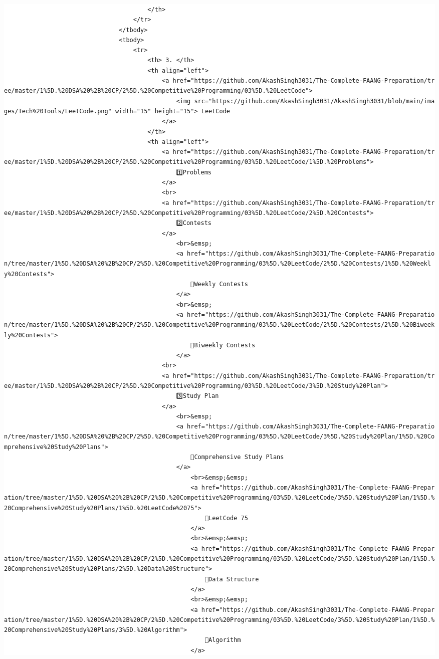 											</th>
										</tr>
									</tbody>
									<tbody>
										<tr>
											<th> 3. </th>
											<th align="left"> 
												<a href="https://github.com/AkashSingh3031/The-Complete-FAANG-Preparation/tree/master/1%5D.%20DSA%20%2B%20CP/2%5D.%20Competitive%20Programming/03%5D.%20LeetCode"> 
													<img src="https://github.com/AkashSingh3031/AkashSingh3031/blob/main/images/Tech%20Tools/LeetCode.png" width="15" height="15"> LeetCode
												</a>
											</th>
											<th align="left">
												<a href="https://github.com/AkashSingh3031/The-Complete-FAANG-Preparation/tree/master/1%5D.%20DSA%20%2B%20CP/2%5D.%20Competitive%20Programming/03%5D.%20LeetCode/1%5D.%20Problems"> 
													1️⃣Problems 
												</a> 
												<br> 
												<a href="https://github.com/AkashSingh3031/The-Complete-FAANG-Preparation/tree/master/1%5D.%20DSA%20%2B%20CP/2%5D.%20Competitive%20Programming/03%5D.%20LeetCode/2%5D.%20Contests"> 
													2️⃣Contests 
												</a> 
													<br>&emsp; 
													<a href="https://github.com/AkashSingh3031/The-Complete-FAANG-Preparation/tree/master/1%5D.%20DSA%20%2B%20CP/2%5D.%20Competitive%20Programming/03%5D.%20LeetCode/2%5D.%20Contests/1%5D.%20Weekly%20Contests"> 
														📕Weekly Contests 
													</a>
													<br>&emsp; 
													<a href="https://github.com/AkashSingh3031/The-Complete-FAANG-Preparation/tree/master/1%5D.%20DSA%20%2B%20CP/2%5D.%20Competitive%20Programming/03%5D.%20LeetCode/2%5D.%20Contests/2%5D.%20Biweekly%20Contests"> 
														📕Biweekly Contests 
													</a>
												<br>
												<a href="https://github.com/AkashSingh3031/The-Complete-FAANG-Preparation/tree/master/1%5D.%20DSA%20%2B%20CP/2%5D.%20Competitive%20Programming/03%5D.%20LeetCode/3%5D.%20Study%20Plan"> 
													3️⃣Study Plan 
												</a>
													<br>&emsp; 
													<a href="https://github.com/AkashSingh3031/The-Complete-FAANG-Preparation/tree/master/1%5D.%20DSA%20%2B%20CP/2%5D.%20Competitive%20Programming/03%5D.%20LeetCode/3%5D.%20Study%20Plan/1%5D.%20Comprehensive%20Study%20Plans"> 
														📕Comprehensive Study Plans 
													</a>
														<br>&emsp;&emsp; 
														<a href="https://github.com/AkashSingh3031/The-Complete-FAANG-Preparation/tree/master/1%5D.%20DSA%20%2B%20CP/2%5D.%20Competitive%20Programming/03%5D.%20LeetCode/3%5D.%20Study%20Plan/1%5D.%20Comprehensive%20Study%20Plans/1%5D.%20LeetCode%2075"> 
															📖LeetCode 75 
														</a>
														<br>&emsp;&emsp; 
														<a href="https://github.com/AkashSingh3031/The-Complete-FAANG-Preparation/tree/master/1%5D.%20DSA%20%2B%20CP/2%5D.%20Competitive%20Programming/03%5D.%20LeetCode/3%5D.%20Study%20Plan/1%5D.%20Comprehensive%20Study%20Plans/2%5D.%20Data%20Structure"> 
															📖Data Structure 
														</a>
														<br>&emsp;&emsp; 
														<a href="https://github.com/AkashSingh3031/The-Complete-FAANG-Preparation/tree/master/1%5D.%20DSA%20%2B%20CP/2%5D.%20Competitive%20Programming/03%5D.%20LeetCode/3%5D.%20Study%20Plan/1%5D.%20Comprehensive%20Study%20Plans/3%5D.%20Algorithm"> 
															📖Algorithm 
														</a>